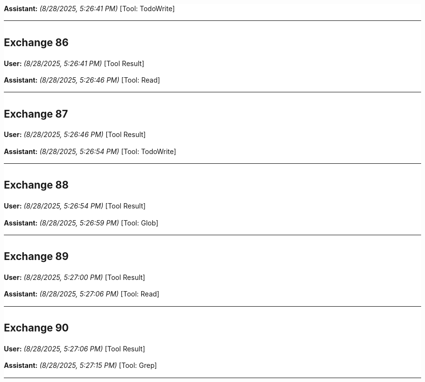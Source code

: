 
**Assistant:** *(8/28/2025, 5:26:41 PM)*
[Tool: TodoWrite]

---

## Exchange 86

**User:** *(8/28/2025, 5:26:41 PM)*
[Tool Result]

**Assistant:** *(8/28/2025, 5:26:46 PM)*
[Tool: Read]

---

## Exchange 87

**User:** *(8/28/2025, 5:26:46 PM)*
[Tool Result]

**Assistant:** *(8/28/2025, 5:26:54 PM)*
[Tool: TodoWrite]

---

## Exchange 88

**User:** *(8/28/2025, 5:26:54 PM)*
[Tool Result]

**Assistant:** *(8/28/2025, 5:26:59 PM)*
[Tool: Glob]

---

## Exchange 89

**User:** *(8/28/2025, 5:27:00 PM)*
[Tool Result]

**Assistant:** *(8/28/2025, 5:27:06 PM)*
[Tool: Read]

---

## Exchange 90

**User:** *(8/28/2025, 5:27:06 PM)*
[Tool Result]

**Assistant:** *(8/28/2025, 5:27:15 PM)*
[Tool: Grep]

---
